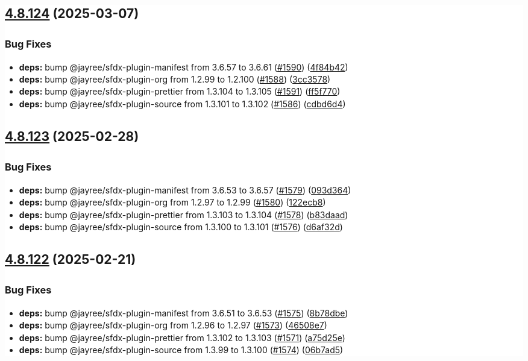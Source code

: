 ## [4.8.124](https://github.com/jayree/sfdx-jayree-plugin/compare/v4.8.123...v4.8.124) (2025-03-07)


### Bug Fixes

* **deps:** bump @jayree/sfdx-plugin-manifest from 3.6.57 to 3.6.61 ([#1590](https://github.com/jayree/sfdx-jayree-plugin/issues/1590)) ([4f84b42](https://github.com/jayree/sfdx-jayree-plugin/commit/4f84b42838265e0fa1f786063d972d62d2adf9f0))
* **deps:** bump @jayree/sfdx-plugin-org from 1.2.99 to 1.2.100 ([#1588](https://github.com/jayree/sfdx-jayree-plugin/issues/1588)) ([3cc3578](https://github.com/jayree/sfdx-jayree-plugin/commit/3cc3578a7c9746f3af06c51a44df8b909600735c))
* **deps:** bump @jayree/sfdx-plugin-prettier from 1.3.104 to 1.3.105 ([#1591](https://github.com/jayree/sfdx-jayree-plugin/issues/1591)) ([ff5f770](https://github.com/jayree/sfdx-jayree-plugin/commit/ff5f770171038f04032afbea87c8320f7a134609))
* **deps:** bump @jayree/sfdx-plugin-source from 1.3.101 to 1.3.102 ([#1586](https://github.com/jayree/sfdx-jayree-plugin/issues/1586)) ([cdbd6d4](https://github.com/jayree/sfdx-jayree-plugin/commit/cdbd6d4921559fdd2a143eadadb2ec43416410d1))

## [4.8.123](https://github.com/jayree/sfdx-jayree-plugin/compare/v4.8.122...v4.8.123) (2025-02-28)


### Bug Fixes

* **deps:** bump @jayree/sfdx-plugin-manifest from 3.6.53 to 3.6.57 ([#1579](https://github.com/jayree/sfdx-jayree-plugin/issues/1579)) ([093d364](https://github.com/jayree/sfdx-jayree-plugin/commit/093d364108595a70bbf84243454a67cedd10cc71))
* **deps:** bump @jayree/sfdx-plugin-org from 1.2.97 to 1.2.99 ([#1580](https://github.com/jayree/sfdx-jayree-plugin/issues/1580)) ([122ecb8](https://github.com/jayree/sfdx-jayree-plugin/commit/122ecb866f1cf477b47e03e1c2c72ba68672252c))
* **deps:** bump @jayree/sfdx-plugin-prettier from 1.3.103 to 1.3.104 ([#1578](https://github.com/jayree/sfdx-jayree-plugin/issues/1578)) ([b83daad](https://github.com/jayree/sfdx-jayree-plugin/commit/b83daadff4c152a3d381e5dae2962c87e0165751))
* **deps:** bump @jayree/sfdx-plugin-source from 1.3.100 to 1.3.101 ([#1576](https://github.com/jayree/sfdx-jayree-plugin/issues/1576)) ([d6af32d](https://github.com/jayree/sfdx-jayree-plugin/commit/d6af32dde0e69b8f8e041bf56cd7dbfd8966f351))

## [4.8.122](https://github.com/jayree/sfdx-jayree-plugin/compare/v4.8.121...v4.8.122) (2025-02-21)


### Bug Fixes

* **deps:** bump @jayree/sfdx-plugin-manifest from 3.6.51 to 3.6.53 ([#1575](https://github.com/jayree/sfdx-jayree-plugin/issues/1575)) ([8b78dbe](https://github.com/jayree/sfdx-jayree-plugin/commit/8b78dbe6acfcf22d7255708e069611ca52e9544b))
* **deps:** bump @jayree/sfdx-plugin-org from 1.2.96 to 1.2.97 ([#1573](https://github.com/jayree/sfdx-jayree-plugin/issues/1573)) ([46508e7](https://github.com/jayree/sfdx-jayree-plugin/commit/46508e7b309f646ae5d9d399301da05681847690))
* **deps:** bump @jayree/sfdx-plugin-prettier from 1.3.102 to 1.3.103 ([#1571](https://github.com/jayree/sfdx-jayree-plugin/issues/1571)) ([a75d25e](https://github.com/jayree/sfdx-jayree-plugin/commit/a75d25e2d2975492d194a7488ed6f5f85c9973d1))
* **deps:** bump @jayree/sfdx-plugin-source from 1.3.99 to 1.3.100 ([#1574](https://github.com/jayree/sfdx-jayree-plugin/issues/1574)) ([06b7ad5](https://github.com/jayree/sfdx-jayree-plugin/commit/06b7ad5588ae2e1849c653d776eeb438d6e04483))
